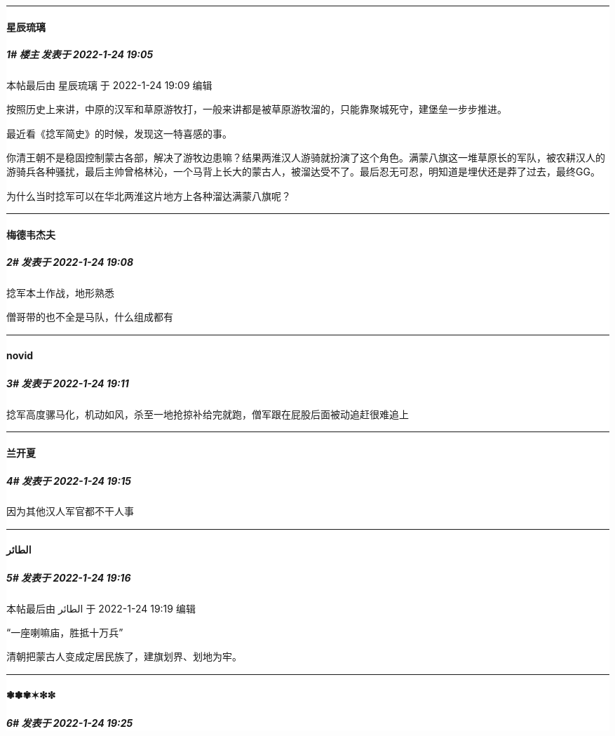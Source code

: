 

*****

####  星辰琉璃  
##### 1#       楼主       发表于 2022-1-24 19:05

 本帖最后由 星辰琉璃 于 2022-1-24 19:09 编辑 

按照历史上来讲，中原的汉军和草原游牧打，一般来讲都是被草原游牧溜的，只能靠聚城死守，建堡垒一步步推进。

最近看《捻军简史》的时候，发现这一特喜感的事。

你清王朝不是稳固控制蒙古各部，解决了游牧边患嘛？结果两淮汉人游骑就扮演了这个角色。满蒙八旗这一堆草原长的军队，被农耕汉人的游骑兵各种骚扰，最后主帅曾格林沁，一个马背上长大的蒙古人，被溜达受不了。最后忍无可忍，明知道是埋伏还是莽了过去，最终GG。

为什么当时捻军可以在华北两淮这片地方上各种溜达满蒙八旗呢？

*****

####  梅德韦杰夫  
##### 2#       发表于 2022-1-24 19:08

捻军本土作战，地形熟悉

僧哥带的也不全是马队，什么组成都有

*****

####  novid  
##### 3#       发表于 2022-1-24 19:11

捻军高度骡马化，机动如风，杀至一地抢掠补给完就跑，僧军跟在屁股后面被动追赶很难追上

*****

####  兰开夏  
##### 4#       发表于 2022-1-24 19:15

因为其他汉人军官都不干人事

*****

####  الطائر  
##### 5#       发表于 2022-1-24 19:16

 本帖最后由 الطائر 于 2022-1-24 19:19 编辑 

“一座喇嘛庙，胜抵十万兵”

清朝把蒙古人变成定居民族了，建旗划界、划地为牢。

*****

####  ❃✽✾✶✻✼  
##### 6#       发表于 2022-1-24 19:25
